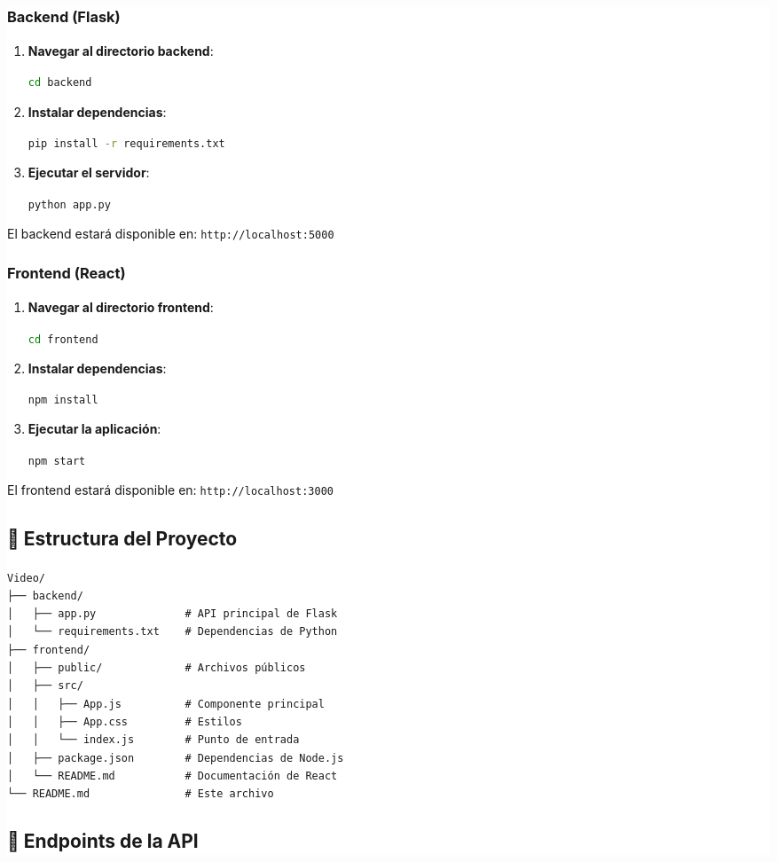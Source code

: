 ### Backend (Flask)

1. **Navegar al directorio backend**:
   ```bash
   cd backend
   ```

2. **Instalar dependencias**:
   ```bash
   pip install -r requirements.txt
   ```

3. **Ejecutar el servidor**:
   ```bash
   python app.py
   ```

El backend estará disponible en: `http://localhost:5000`

### Frontend (React)

1. **Navegar al directorio frontend**:
   ```bash
   cd frontend
   ```

2. **Instalar dependencias**:
   ```bash
   npm install
   ```

3. **Ejecutar la aplicación**:
   ```bash
   npm start
   ```

El frontend estará disponible en: `http://localhost:3000`

## 📁 Estructura del Proyecto

```
Video/
├── backend/
│   ├── app.py              # API principal de Flask
│   └── requirements.txt    # Dependencias de Python
├── frontend/
│   ├── public/             # Archivos públicos
│   ├── src/
│   │   ├── App.js          # Componente principal
│   │   ├── App.css         # Estilos
│   │   └── index.js        # Punto de entrada
│   ├── package.json        # Dependencias de Node.js
│   └── README.md           # Documentación de React
└── README.md               # Este archivo
```

## 🔌 Endpoints de la API

